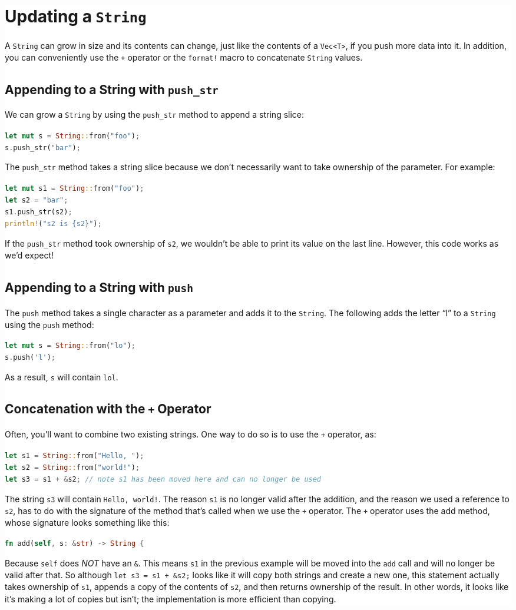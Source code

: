 # Updating a `String`
A `String` can grow in size and its contents can change, just like the contents of a `Vec<T>`, if you push more data into it. In addition, you can conveniently use the `+` operator or the `format!` macro to concatenate `String` values.

## Appending to a String with `push_str`
We can grow a `String` by using the `push_str` method to append a string slice:
```rust
let mut s = String::from("foo");
s.push_str("bar");
```
The `push_str` method takes a string slice because we don’t necessarily want to take ownership of the parameter. For example:
```rust
let mut s1 = String::from("foo");
let s2 = "bar";
s1.push_str(s2);
println!("s2 is {s2}");
```
If the `push_str` method took ownership of `s2`, we wouldn’t be able to print its value on the last line. However, this code works as we’d expect!

## Appending to a String with `push`
The `push` method takes a single character as a parameter and adds it to the `String`. The following adds the letter “l” to a `String` using the `push` method:
```rust
let mut s = String::from("lo");
s.push('l');
```
As a result, `s` will contain `lol`.

## Concatenation with the `+` Operator
Often, you’ll want to combine two existing strings. One way to do so is to use the `+` operator, as:
```rust
let s1 = String::from("Hello, ");
let s2 = String::from("world!");
let s3 = s1 + &s2; // note s1 has been moved here and can no longer be used
```

The string `s3` will contain `Hello, world!`. The reason `s1` is no longer valid after the addition, and the reason we used a reference to `s2`, has to do with the signature of the method that’s called when we use the `+` operator. The `+` operator uses the add method, whose signature looks something like this:
```rust
fn add(self, s: &str) -> String {
```

Because `self` does *NOT* have an `&`. This means `s1` in the previous example will be moved into the `add` call and will no longer be valid after that. So although `let s3 = s1 + &s2;` looks like it will copy both strings and create a new one, this statement actually takes ownership of `s1`, appends a copy of the contents of `s2`, and then returns ownership of the result. In other words, it looks like it’s making a lot of copies but isn’t; the implementation is more efficient than copying.
